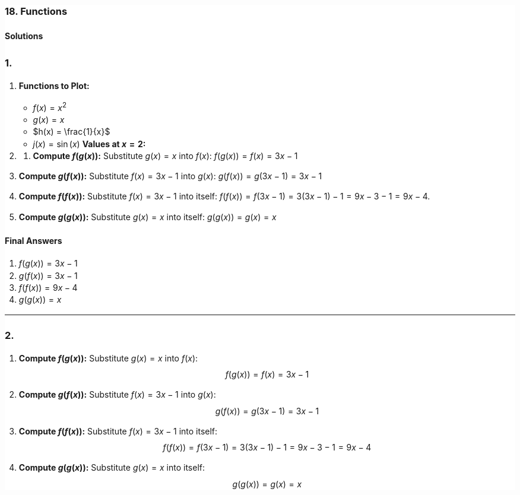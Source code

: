 ### 18. Functions

#### Solutions

### 1.

1. **Functions to Plot:**
   - $f(x) = x^2$
   - $g(x) = x$
   - $h(x) = \frac{1}{x}$
   - $j(x) = \sin(x)$
**Values at $x = 2$:**

2. 1. **Compute $f(g(x))$:**
   Substitute $g(x) = x$ into $f(x)$:
   $f(g(x)) = f(x) = 3x - 1$

2. **Compute $g(f(x))$:**
   Substitute $f(x) = 3x - 1$ into $g(x)$:
   $g(f(x)) = g(3x - 1) = 3x - 1$

3. **Compute $f(f(x))$:**
   Substitute $f(x) = 3x - 1$ into itself:
   $f(f(x)) = f(3x - 1) = 3(3x - 1) - 1 = 9x - 3 - 1 = 9x - 4.$

4. **Compute $g(g(x))$:**
   Substitute $g(x) = x$ into itself:
   $g(g(x)) = g(x) = x$

#### Final Answers
1. $f(g(x)) = 3x - 1$  
2. $g(f(x)) = 3x - 1$  
3. $f(f(x)) = 9x - 4$  
4. $g(g(x)) = x$

---

### 2.

1. **Compute $f(g(x))$:**
   Substitute $g(x) = x$ into $f(x)$:
   $$f(g(x)) = f(x) = 3x - 1$$

2. **Compute $g(f(x))$:**
   Substitute $f(x) = 3x - 1$ into $g(x)$:
   $$g(f(x)) = g(3x - 1) = 3x - 1$$

3. **Compute $f(f(x))$:**
   Substitute $f(x) = 3x - 1$ into itself:
   $$f(f(x)) = f(3x - 1) = 3(3x - 1) - 1 = 9x - 3 - 1 = 9x - 4$$

4. **Compute $g(g(x))$:**
   Substitute $g(x) = x$ into itself:
   $$g(g(x)) = g(x) = x$$
